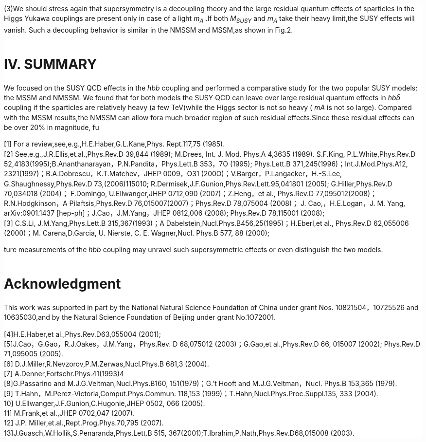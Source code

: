 (3)We should stress again that supersymmetry is a decoupling theory and the large residual quantum effects of sparticles in the Higgs Yukawa couplings are present only in case of a light $m _ { A }$ .If both $M _ { S U S Y }$ and $m _ { A }$ take their heavy limit,the SUSY effects will vanish. Such a decoupling behavior is similar in the NMSSM and MSSM,as shown in Fig.2.

# IV. SUMMARY

We focused on the SUSY QCD effects in the $h b \bar { b }$ coupling and performed a comparative study for the two popular SUSY models: the MSSM and NMSSM. We found that for both models the SUSY QCD can leave over large residual quantum effects in $h b \bar { b }$ coupling if the sparticles are relatively heavy (a few TeV)while the Higgs sector is not so heavy ( $m A$ is not so large). Compared with the MSSM results,the NMSSM can allow fora much broader region of such residual effects.Since these residual effects can be over $2 0 \%$ in magnitude, fu

[1] For a review,see,e.g.,H.E.Haber,G.L.Kane,Phys. Rept.117,75 (1985).   
[2] See,e.g.,J.R.Ellis,et.al.,Phys.Rev.D 39,844 (1989); M.Drees, Int. J. Mod. Phys.A 4,3635 (1989). S.F.King, P.L.White,Phys.Rev.D 52,4183(1995);B.Ananthanarayan，P.N.Pandita，Phys.Lett.B 353，7O (1995); Phys.Lett.B 371,245(1996)；Int.J.Mod.Phys.A12, 2321(1997)；B.A.Dobrescu，K.T.Matchev，JHEP 0009，O31 (200O)；V.Barger，P.Langacker，H.-S.Lee, G.Shaughnessy,Phys.Rev.D 73,(2006)115010; R.Dermisek,J.F.Gunion,Phys.Rev.Lett.95,041801 (2005); G.Hiller,Phys.Rev.D 70,034018 (2004)； F.Domingo, U.Ellwanger,JHEP 0712,090 (2007)；Z.Heng，et al., Phys.Rev.D 77,095012(2008)；R.N.Hodgkinson，A Pilaftsis,Phys.Rev.D 76,015007(2007)；Phys.Rev.D 78,075004 (2008)； J. Cao,，H.E.Logan，J. M. Yang, arXiv:0901.1437 [hep-ph]；J.Cao，J.M.Yang，JHEP 0812,006 (2008); Phys.Rev.D 78,115001 (2008);   
[3] C.S.Li, J.M.Yang,Phys.Lett.B 315,367(1993)；A Dabelstein,Nucl.Phys.B456,25(1995)；H.Eberl,et al., Phys.Rev.D 62,055006 (2000)；M. Carena,D.Garcia, U. Nierste, C. E. Wagner,Nucl. Phys.B 577, 88 (2000);

ture measurements of the $h b b$ coupling may unravel such supersymmetric effects or even distinguish the two models.

# Acknowledgment

This work was supported in part by the National Natural Science Foundation of China under grant Nos. 10821504，10725526 and 10635030,and by the Natural Science Foundation of Beijing under grant No.1O72001.

[4]H.E.Haber,et al.,Phys.Rev.D63,055004 (2001);   
[5]J.Cao，G.Gao，R.J.Oakes，J.M.Yang，Phys.Rev. D 68,075012 (2003)；G.Gao,et al.,Phys.Rev.D 66, 015007 (2002); Phys.Rev.D 71,095005 (2005).   
[6] D.J.Miller,R.Nevzorov,P.M.Zerwas,Nucl.Phys.B 681,3 (2004).   
[7] A.Denner,Fortschr.Phys.41(1993)4   
[8]G.Passarino and M.J.G.Veltman,Nucl.Phys.B160, 151(1979)；G.'t Hooft and M.J.G.Veltman，Nucl. Phys.B 153,365 (1979).   
[9] T.Hahn，M.Perez-Victoria,Comput.Phys.Commun. 118,153 (1999)；T.Hahn,Nucl.Phys.Proc.Suppl.135, 333 (2004).   
10] U.Ellwanger,J.F.Gunion,C.Hugonie,JHEP 0502, 066 (2005).   
11] M.Frank,et al.,JHEP 0702,047 (2007).   
12] J.P. Miller,et.al.,Rept.Prog.Phys.70,795 (2007).   
13]J.Guasch,W.Hollik,S.Penaranda,Phys.Lett.B 515, 367(2001);T.Ibrahim,P.Nath,Phys.Rev.D68,015008 (2003).